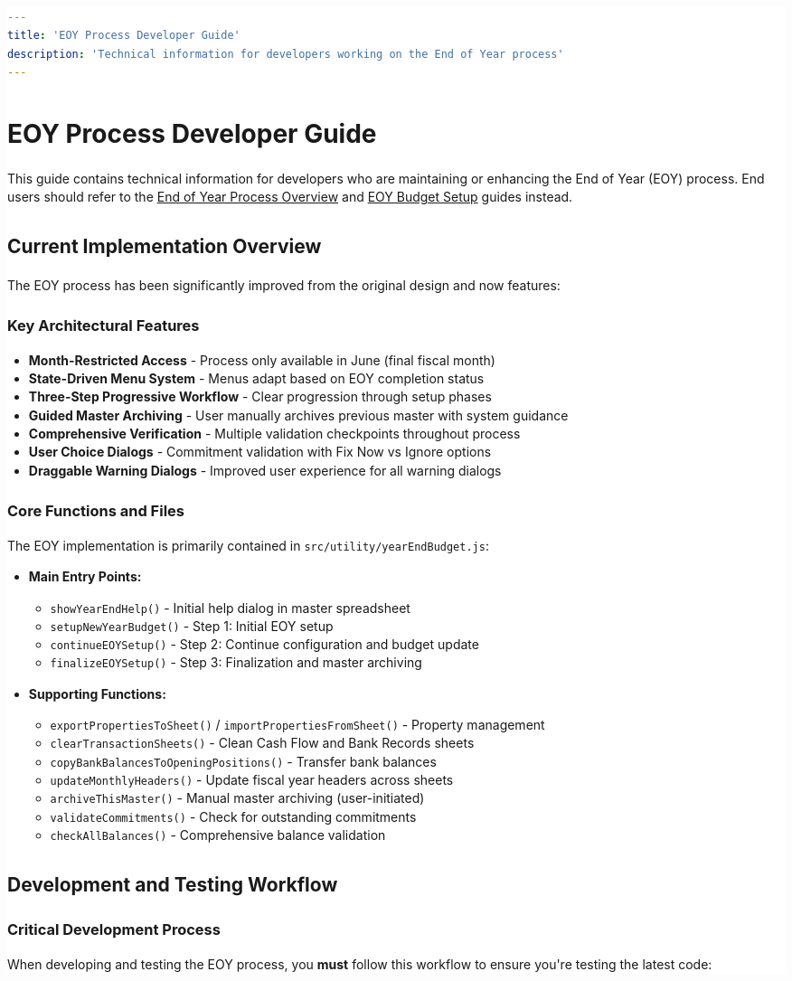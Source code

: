 ```yaml
---
title: 'EOY Process Developer Guide'
description: 'Technical information for developers working on the End of Year process'
---
```


# EOY Process Developer Guide

This guide contains technical information for developers who are maintaining or enhancing the End of Year (EOY) process. End users should refer to the [End of Year Process Overview](overview.md) and [EOY Budget Setup](setup.md) guides instead.

## Current Implementation Overview

The EOY process has been significantly improved from the original design and now features:

### Key Architectural Features
- **Month-Restricted Access** - Process only available in June (final fiscal month)
- **State-Driven Menu System** - Menus adapt based on EOY completion status
- **Three-Step Progressive Workflow** - Clear progression through setup phases
- **Guided Master Archiving** - User manually archives previous master with system guidance
- **Comprehensive Verification** - Multiple validation checkpoints throughout process
- **User Choice Dialogs** - Commitment validation with Fix Now vs Ignore options
- **Draggable Warning Dialogs** - Improved user experience for all warning dialogs

### Core Functions and Files
The EOY implementation is primarily contained in `src/utility/yearEndBudget.js`:

- **Main Entry Points:**
  - `showYearEndHelp()` - Initial help dialog in master spreadsheet
  - `setupNewYearBudget()` - Step 1: Initial EOY setup
  - `continueEOYSetup()` - Step 2: Continue configuration and budget update
  - `finalizeEOYSetup()` - Step 3: Finalization and master archiving

- **Supporting Functions:**
  - `exportPropertiesToSheet()` / `importPropertiesFromSheet()` - Property management
  - `clearTransactionSheets()` - Clean Cash Flow and Bank Records sheets
  - `copyBankBalancesToOpeningPositions()` - Transfer bank balances
  - `updateMonthlyHeaders()` - Update fiscal year headers across sheets
  - `archiveThisMaster()` - Manual master archiving (user-initiated)
  - `validateCommitments()` - Check for outstanding commitments
  - `checkAllBalances()` - Comprehensive balance validation

## Development and Testing Workflow

### Critical Development Process

When developing and testing the EOY process, you **must** follow this workflow to ensure you're testing the latest code:

